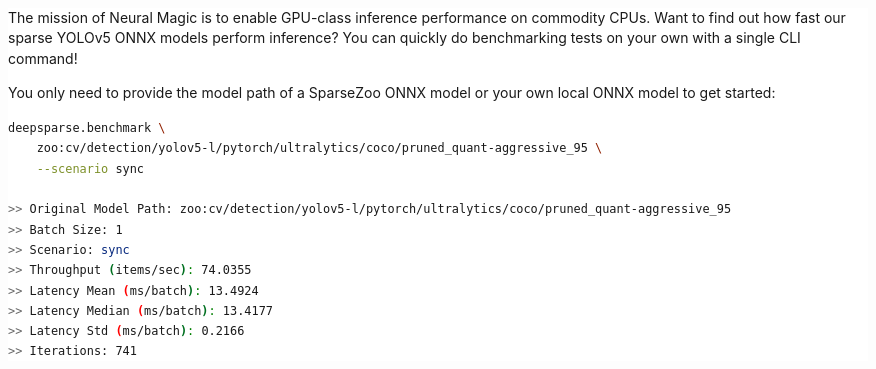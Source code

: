 The mission of Neural Magic is to enable GPU-class inference performance on commodity CPUs. Want to find out how fast our sparse YOLOv5 ONNX models perform inference? You can quickly do benchmarking tests on your own with a single CLI command!

You only need to provide the model path of a SparseZoo ONNX model or your own local ONNX model to get started:

``` bash
deepsparse.benchmark \
    zoo:cv/detection/yolov5-l/pytorch/ultralytics/coco/pruned_quant-aggressive_95 \
    --scenario sync 

>> Original Model Path: zoo:cv/detection/yolov5-l/pytorch/ultralytics/coco/pruned_quant-aggressive_95
>> Batch Size: 1
>> Scenario: sync
>> Throughput (items/sec): 74.0355
>> Latency Mean (ms/batch): 13.4924
>> Latency Median (ms/batch): 13.4177
>> Latency Std (ms/batch): 0.2166
>> Iterations: 741

```

